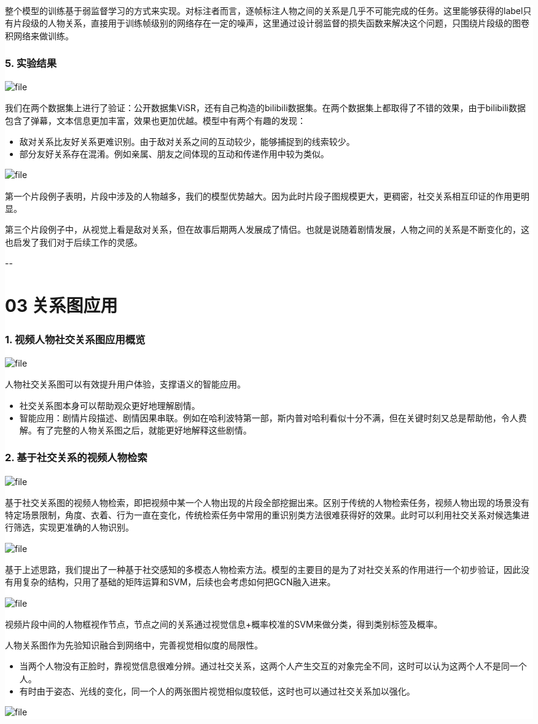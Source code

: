 整个模型的训练基于弱监督学习的方式来实现。对标注者而言，逐帧标注人物之间的关系是几乎不可能完成的任务。这里能够获得的label只有片段级的人物关系，直接用于训练帧级别的网络存在一定的噪声，这里通过设计弱监督的损失函数来解决这个问题，只围绕片段级的图卷积网络来做训练。

### **5\. 实验结果**

![file](https://img2022.cnblogs.com/other/1701474/202205/1701474-20220521142011926-37630915.png)

我们在两个数据集上进行了验证：公开数据集ViSR，还有自己构造的bilibili数据集。在两个数据集上都取得了不错的效果，由于bilibili数据包含了弹幕，文本信息更加丰富，效果也更加优越。模型中有两个有趣的发现：

*   敌对关系比友好关系更难识别。由于敌对关系之间的互动较少，能够捕捉到的线索较少。
*   部分友好关系存在混淆。例如亲属、朋友之间体现的互动和传递作用中较为类似。

![file](https://img2022.cnblogs.com/other/1701474/202205/1701474-20220521142019318-304744830.png)

第一个片段例子表明，片段中涉及的人物越多，我们的模型优势越大。因为此时片段子图规模更大，更稠密，社交关系相互印证的作用更明显。

第三个片段例子中，从视觉上看是敌对关系，但在故事后期两人发展成了情侣。也就是说随着剧情发展，人物之间的关系是不断变化的，这也启发了我们对于后续工作的灵感。

\--

03 关系图应用
========

### **1\. 视频人物社交关系图应用概览**

![file](https://img2022.cnblogs.com/other/1701474/202205/1701474-20220521142026550-647172911.png)

人物社交关系图可以有效提升用户体验，支撑语义的智能应用。

*   社交关系图本身可以帮助观众更好地理解剧情。
*   智能应用：剧情片段描述、剧情因果串联。例如在哈利波特第一部，斯内普对哈利看似十分不满，但在关键时刻又总是帮助他，令人费解。有了完整的人物关系图之后，就能更好地解释这些剧情。

### **2\. 基于社交关系的视频人物检索**

![file](https://img2022.cnblogs.com/other/1701474/202205/1701474-20220521142029172-1029467044.png)

基于社交关系图的视频人物检索，即把视频中某一个人物出现的片段全部挖掘出来。区别于传统的人物检索任务，视频人物出现的场景没有特定场景限制，角度、衣着、行为一直在变化，传统检索任务中常用的重识别类方法很难获得好的效果。此时可以利用社交关系对候选集进行筛选，实现更准确的人物识别。

![file](https://img2022.cnblogs.com/other/1701474/202205/1701474-20220521142032431-968261878.png)

基于上述思路，我们提出了一种基于社交感知的多模态人物检索方法。模型的主要目的是为了对社交关系的作用进行一个初步验证，因此没有用复杂的结构，只用了基础的矩阵运算和SVM，后续也会考虑如何把GCN融入进来。

![file](https://img2022.cnblogs.com/other/1701474/202205/1701474-20220521142033947-2123954079.png)

视频片段中间的人物框视作节点，节点之间的关系通过视觉信息+概率校准的SVM来做分类，得到类别标签及概率。

人物关系图作为先验知识融合到网络中，完善视觉相似度的局限性。

*   当两个人物没有正脸时，靠视觉信息很难分辨。通过社交关系，这两个人产生交互的对象完全不同，这时可以认为这两个人不是同一个人。
*   有时由于姿态、光线的变化，同一个人的两张图片视觉相似度较低，这时也可以通过社交关系加以强化。

![file](https://img2022.cnblogs.com/other/1701474/202205/1701474-20220521142035128-1803666786.png)

